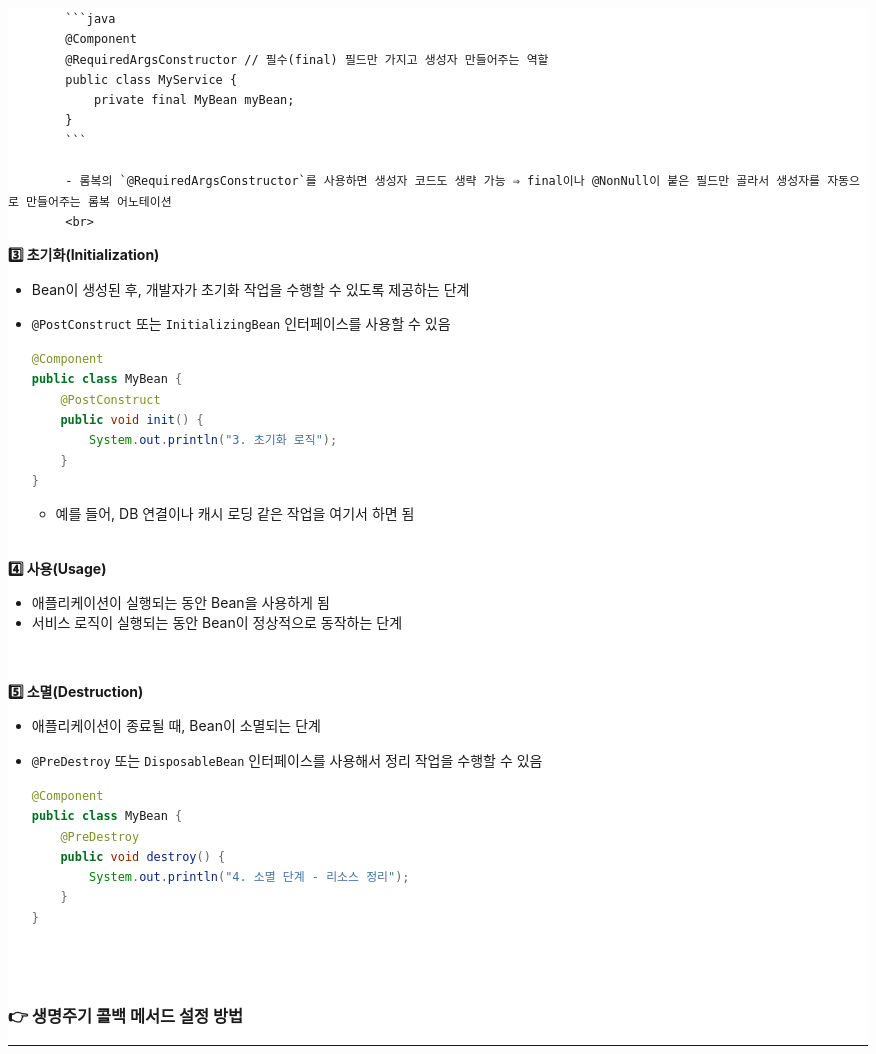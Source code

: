             ```java
            @Component
            @RequiredArgsConstructor // 필수(final) 필드만 가지고 생성자 만들어주는 역할
            public class MyService {
                private final MyBean myBean;
            }
            ```
            
            - 롬복의 `@RequiredArgsConstructor`를 사용하면 생성자 코드도 생략 가능 ⇒ final이나 @NonNull이 붙은 필드만 골라서 생성자를 자동으로 만들어주는 롬복 어노테이션
            <br>

**3️⃣ 초기화(Initialization)**

- Bean이 생성된 후, 개발자가 초기화 작업을 수행할 수 있도록 제공하는 단계
- `@PostConstruct` 또는 `InitializingBean` 인터페이스를 사용할 수 있음
    
    ```java
    @Component
    public class MyBean {
        @PostConstruct
        public void init() {
            System.out.println("3. 초기화 로직");
        }
    }
    ```
    
    - 예를 들어, DB 연결이나 캐시 로딩 같은 작업을 여기서 하면 됨
    <br>

**4️⃣ 사용(Usage)**

- 애플리케이션이 실행되는 동안 Bean을 사용하게 됨
- 서비스 로직이 실행되는 동안 Bean이 정상적으로 동작하는 단계
<br>

**5️⃣ 소멸(Destruction)**

- 애플리케이션이 종료될 때, Bean이 소멸되는 단계
- `@PreDestroy` 또는 `DisposableBean` 인터페이스를 사용해서 정리 작업을 수행할 수 있음
    
    ```java
    @Component
    public class MyBean {
        @PreDestroy
        public void destroy() {
            System.out.println("4. 소멸 단계 - 리소스 정리");
        }
    }
    ```
    <br>
    <br>
    

### **👉 생명주기 콜백 메서드 설정 방법**

---